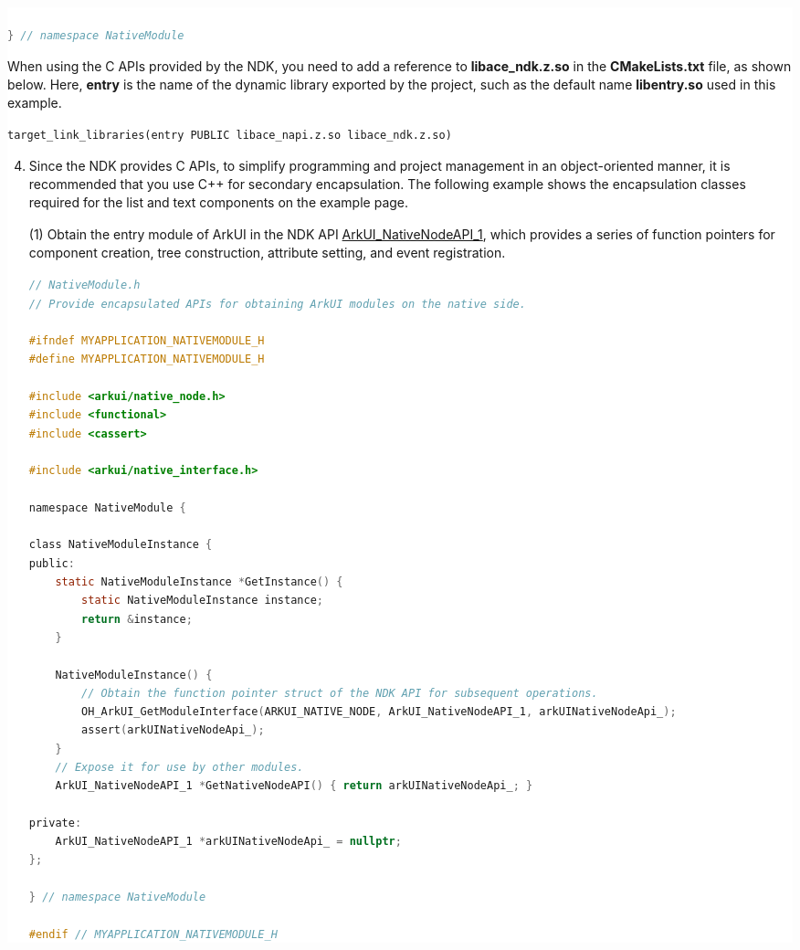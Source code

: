    ```cpp
   
   } // namespace NativeModule
   ```
   
   
   When using the C APIs provided by the NDK, you need to add a reference to **libace_ndk.z.so** in the **CMakeLists.txt** file, as shown below. Here, **entry** is the name of the dynamic library exported by the project, such as the default name **libentry.so** used in this example.
   
   ```
   target_link_libraries(entry PUBLIC libace_napi.z.so libace_ndk.z.so)
   ```

4. Since the NDK provides C APIs, to simplify programming and project management in an object-oriented manner, it is recommended that you use C++ for secondary encapsulation. The following example shows the encapsulation classes required for the list and text components on the example page.
   
   (1) Obtain the entry module of ArkUI in the NDK API [ArkUI_NativeNodeAPI_1](../reference/apis-arkui/capi-arkui-nativemodule-arkui-nativenodeapi-1.md), which provides a series of function pointers for component creation, tree construction, attribute setting, and event registration.
   
   ```c
   // NativeModule.h
   // Provide encapsulated APIs for obtaining ArkUI modules on the native side.
   
   #ifndef MYAPPLICATION_NATIVEMODULE_H
   #define MYAPPLICATION_NATIVEMODULE_H
   
   #include <arkui/native_node.h>
   #include <functional>
   #include <cassert>
   
   #include <arkui/native_interface.h>
   
   namespace NativeModule {
   
   class NativeModuleInstance {
   public:
       static NativeModuleInstance *GetInstance() {
           static NativeModuleInstance instance;
           return &instance;
       }
   
       NativeModuleInstance() {
           // Obtain the function pointer struct of the NDK API for subsequent operations.
           OH_ArkUI_GetModuleInterface(ARKUI_NATIVE_NODE, ArkUI_NativeNodeAPI_1, arkUINativeNodeApi_);
           assert(arkUINativeNodeApi_);
       }
       // Expose it for use by other modules.
       ArkUI_NativeNodeAPI_1 *GetNativeNodeAPI() { return arkUINativeNodeApi_; }
   
   private:
       ArkUI_NativeNodeAPI_1 *arkUINativeNodeApi_ = nullptr;
   };
   
   } // namespace NativeModule
   
   #endif // MYAPPLICATION_NATIVEMODULE_H
   ```
   